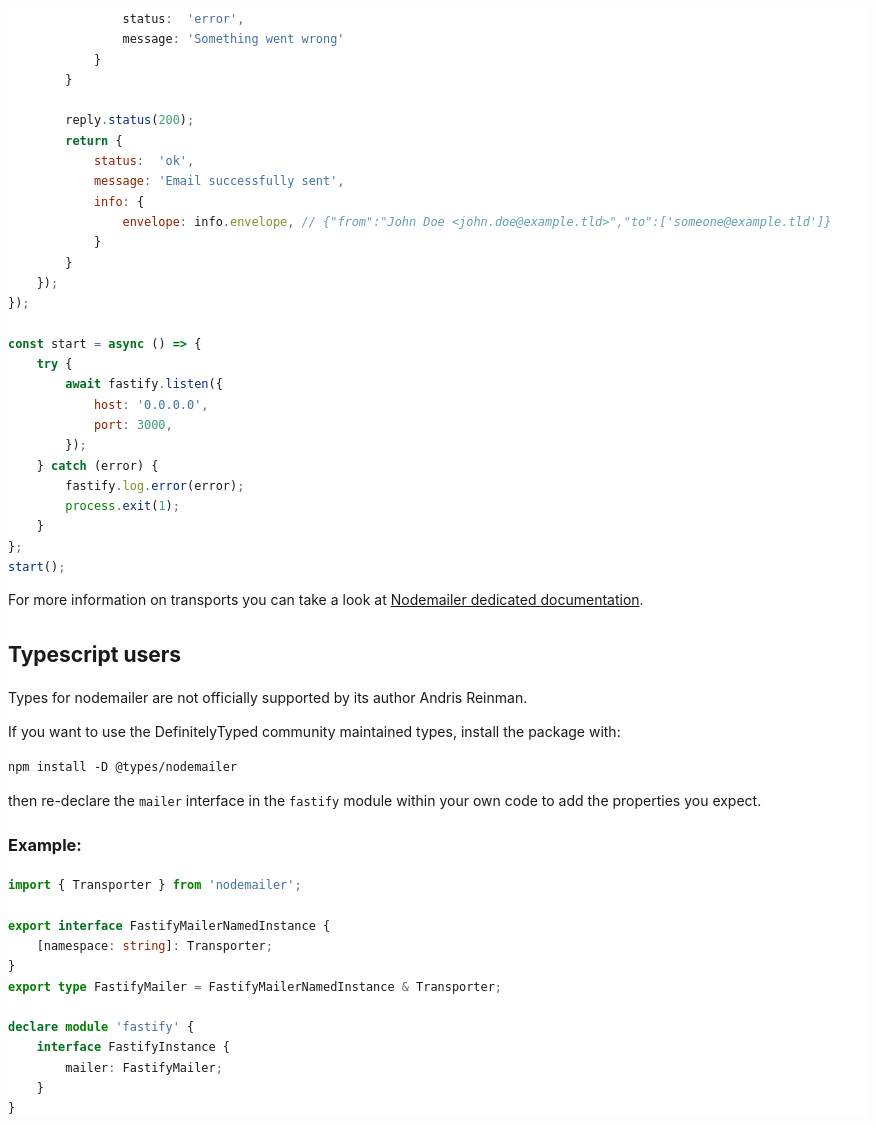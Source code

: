 ```js
				status:  'error',
				message: 'Something went wrong'
			}
		}
	
		reply.status(200);
		return {
			status:  'ok',
			message: 'Email successfully sent',
			info: {
				envelope: info.envelope, // {"from":"John Doe <john.doe@example.tld>","to":['someone@example.tld']}
			}
		}
	});
});

const start = async () => {
	try {
		await fastify.listen({
			host: '0.0.0.0',
			port: 3000,
		});
	} catch (error) {
		fastify.log.error(error);
		process.exit(1);
	}
};
start();
```

For more information on transports you can take a look at [Nodemailer dedicated documentation](https://nodemailer.com/transports/).

## Typescript users

Types for nodemailer are not officially supported by its author Andris Reinman.

If you want to use the DefinitelyTyped community maintained types, install the package with:

```shell
npm install -D @types/nodemailer
```

then re-declare the `mailer` interface in the `fastify` module within your own code to add the properties you expect.

### Example:

```ts
import { Transporter } from 'nodemailer';

export interface FastifyMailerNamedInstance {
	[namespace: string]: Transporter;
}
export type FastifyMailer = FastifyMailerNamedInstance & Transporter;

declare module 'fastify' {
	interface FastifyInstance {
		mailer: FastifyMailer;
	}
}
```
